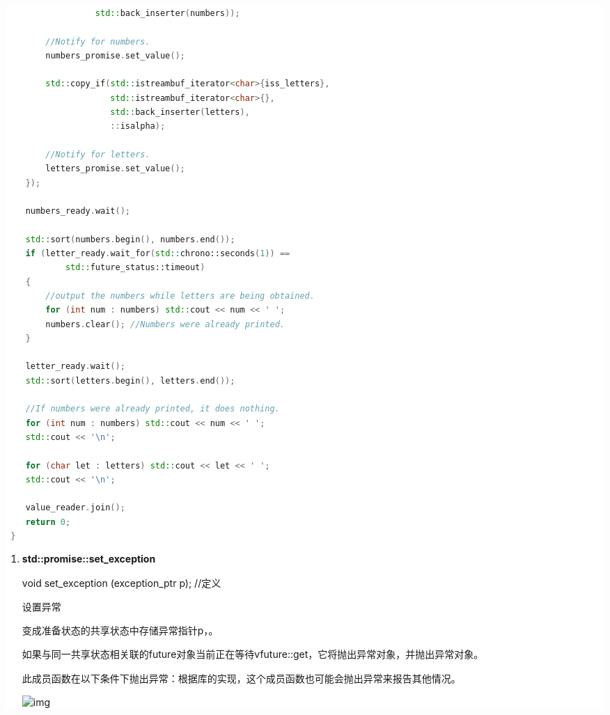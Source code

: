 ```cpp
                  std::back_inserter(numbers));
 
        //Notify for numbers.
        numbers_promise.set_value();
 
        std::copy_if(std::istreambuf_iterator<char>{iss_letters},
                     std::istreambuf_iterator<char>{},
                     std::back_inserter(letters),
                     ::isalpha);
 
        //Notify for letters.
        letters_promise.set_value();
    });

    numbers_ready.wait();
 
    std::sort(numbers.begin(), numbers.end());
    if (letter_ready.wait_for(std::chrono::seconds(1)) ==
            std::future_status::timeout)
    {
        //output the numbers while letters are being obtained.
        for (int num : numbers) std::cout << num << ' ';
        numbers.clear(); //Numbers were already printed.
    }
 
    letter_ready.wait();
    std::sort(letters.begin(), letters.end());
 
    //If numbers were already printed, it does nothing.
    for (int num : numbers) std::cout << num << ' ';
    std::cout << '\n';
 
    for (char let : letters) std::cout << let << ' ';
    std::cout << '\n';
 
    value_reader.join();
    return 0;
 }
```

1. **std::promise::set_exception**

   void set_exception (exception_ptr p);  //定义

   设置异常

   变成准备状态的共享状态中存储异常指针p，。

   如果与同一共享状态相关联的future对象当前正在等待vfuture::get，它将抛出异常对象，并抛出异常对象。

   此成员函数在以下条件下抛出异常：根据库的实现，这个成员函数也可能会抛出异常来报告其他情况。

   ![img](https:////upload-images.jianshu.io/upload_images/3414858-8d33eabf670a9607.png?imageMogr2/auto-orient/strip|imageView2/2/w/516/format/webp)
